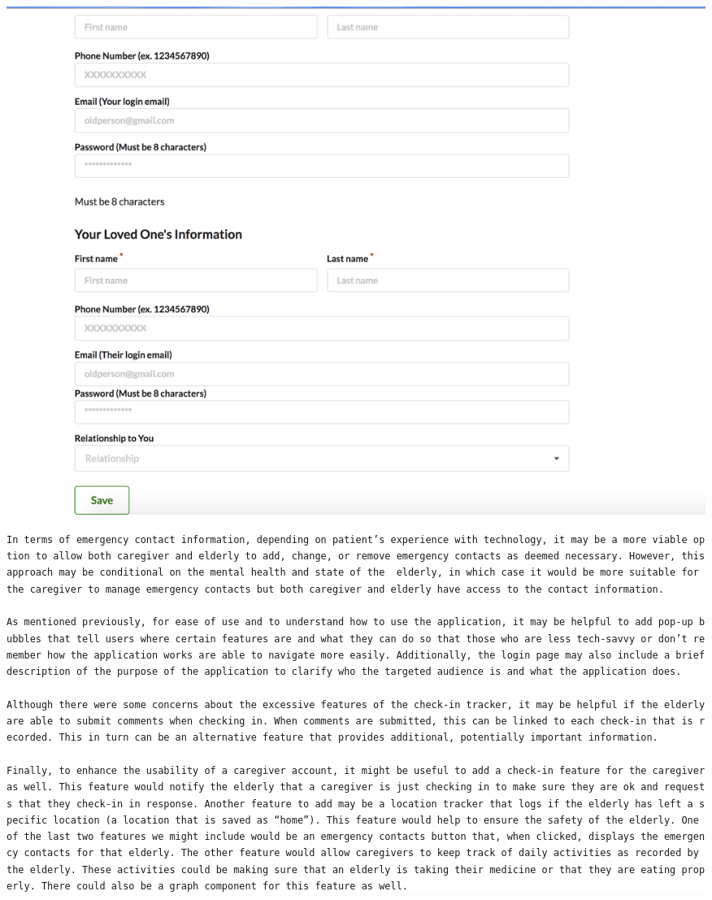 ![Paper Prototype](https://github.com/Elcare-Team/Elcare-/blob/improvements/images/signup2.png)

	In terms of emergency contact information, depending on patient’s experience with technology, it may be a more viable option to allow both caregiver and elderly to add, change, or remove emergency contacts as deemed necessary. However, this approach may be conditional on the mental health and state of the  elderly, in which case it would be more suitable for the caregiver to manage emergency contacts but both caregiver and elderly have access to the contact information.

	As mentioned previously, for ease of use and to understand how to use the application, it may be helpful to add pop-up bubbles that tell users where certain features are and what they can do so that those who are less tech-savvy or don’t remember how the application works are able to navigate more easily. Additionally, the login page may also include a brief description of the purpose of the application to clarify who the targeted audience is and what the application does.

	Although there were some concerns about the excessive features of the check-in tracker, it may be helpful if the elderly are able to submit comments when checking in. When comments are submitted, this can be linked to each check-in that is recorded. This in turn can be an alternative feature that provides additional, potentially important information.

	Finally, to enhance the usability of a caregiver account, it might be useful to add a check-in feature for the caregiver as well. This feature would notify the elderly that a caregiver is just checking in to make sure they are ok and requests that they check-in in response. Another feature to add may be a location tracker that logs if the elderly has left a specific location (a location that is saved as “home”). This feature would help to ensure the safety of the elderly. One of the last two features we might include would be an emergency contacts button that, when clicked, displays the emergency contacts for that elderly. The other feature would allow caregivers to keep track of daily activities as recorded by the elderly. These activities could be making sure that an elderly is taking their medicine or that they are eating properly. There could also be a graph component for this feature as well.
